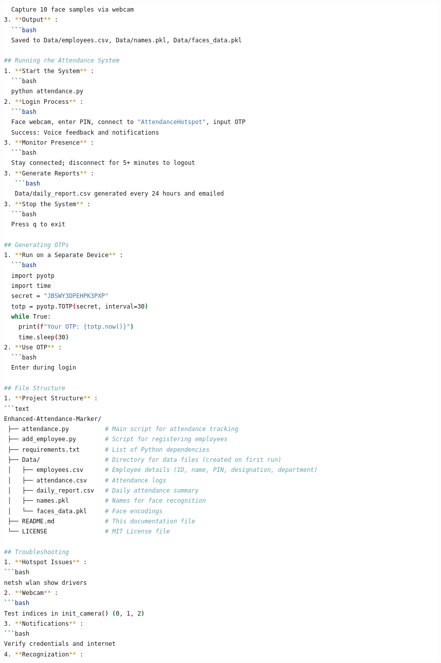    ```bash
     Capture 10 face samples via webcam
  3. **Output** :
     ```bash
     Saved to Data/employees.csv, Data/names.pkl, Data/faces_data.pkl
     
  ## Running rhe Attendance System
  1. **Start the System** :
     ```bash
     python attendance.py
  2. **Login Process** :
     ```bash
     Face webcam, enter PIN, connect to "AttendanceHotspot", input OTP
     Success: Voice feedback and notifications
  3. **Monitor Presence** :
     ```bash
     Stay connected; disconnect for 5+ minutes to logout
   3. **Generate Reports** :
      ```bash
      Data/daily_report.csv generated every 24 hours and emailed
 3. **Stop the System** :
     ```bash
     Press q to exit

  ## Generating OTPs
  1. **Run on a Separate Device** :
     ```bash
     import pyotp
     import time
     secret = "JBSWY3DPEHPK3PXP"
     totp = pyotp.TOTP(secret, interval=30)
     while True:
       print(f"Your OTP: {totp.now()}")
       time.sleep(30)
 2. **Use OTP** :
     ```bash
     Enter during login

## File Structure
1. **Project Structure** :
   ```text
   Enhanced-Attendance-Marker/
    ├── attendance.py          # Main script for attendance tracking
    ├── add_employee.py        # Script for registering employees
    ├── requirements.txt       # List of Python dependencies
    ├── Data/                  # Directory for data files (created on first run)
    │   ├── employees.csv      # Employee details (ID, name, PIN, designation, department)
    │   ├── attendance.csv     # Attendance logs
    │   ├── daily_report.csv   # Daily attendance summary
    │   ├── names.pkl          # Names for face recognition
    │   └── faces_data.pkl     # Face encodings
    ├── README.md              # This documentation file
    └── LICENSE                # MIT License file

## Troubleshooting
1. **Hotspot Issues** :
   ```bash
   netsh wlan show drivers
2. **Webcam** :
   ```bash
   Test indices in init_camera() (0, 1, 2)
3. **Notifications** :
   ```bash
   Verify credentials and internet
4. **Recognization** :
   ```